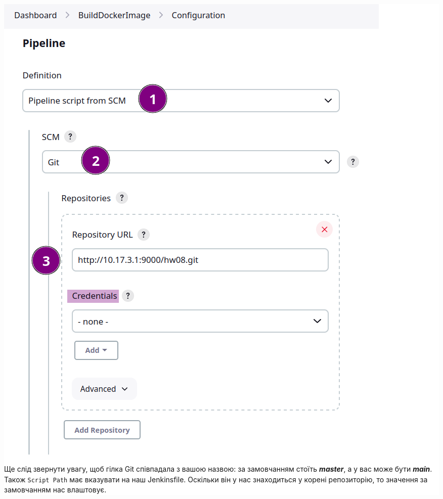 ![](./images/img_303.png)


Ще слід звернути увагу, щоб гілка Git співпадала з вашою назвою: за замовчанням стоїть ***master***, а у вас може бути ***main***.
Також `Script Path` має вказувати на наш Jenkinsfile. Оскільки він у нас знаходиться у корені репозиторію, то значення за замовчанням нас влаштовує.

